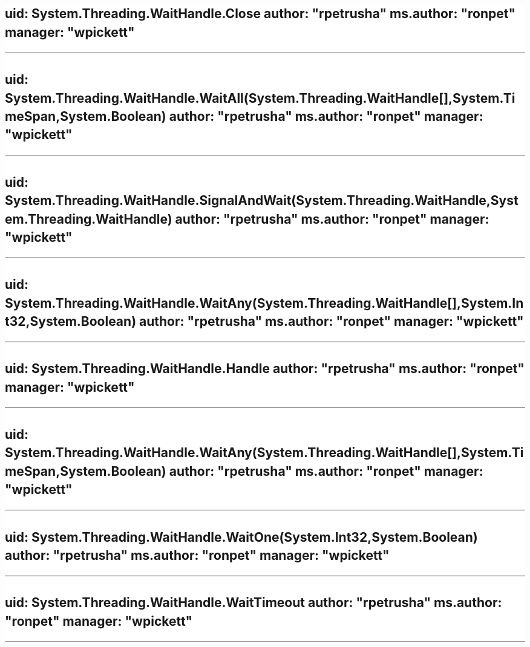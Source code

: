 uid: System.Threading.WaitHandle.Close
author: "rpetrusha"
ms.author: "ronpet"
manager: "wpickett"
---

---
uid: System.Threading.WaitHandle.WaitAll(System.Threading.WaitHandle[],System.TimeSpan,System.Boolean)
author: "rpetrusha"
ms.author: "ronpet"
manager: "wpickett"
---

---
uid: System.Threading.WaitHandle.SignalAndWait(System.Threading.WaitHandle,System.Threading.WaitHandle)
author: "rpetrusha"
ms.author: "ronpet"
manager: "wpickett"
---

---
uid: System.Threading.WaitHandle.WaitAny(System.Threading.WaitHandle[],System.Int32,System.Boolean)
author: "rpetrusha"
ms.author: "ronpet"
manager: "wpickett"
---

---
uid: System.Threading.WaitHandle.Handle
author: "rpetrusha"
ms.author: "ronpet"
manager: "wpickett"
---

---
uid: System.Threading.WaitHandle.WaitAny(System.Threading.WaitHandle[],System.TimeSpan,System.Boolean)
author: "rpetrusha"
ms.author: "ronpet"
manager: "wpickett"
---

---
uid: System.Threading.WaitHandle.WaitOne(System.Int32,System.Boolean)
author: "rpetrusha"
ms.author: "ronpet"
manager: "wpickett"
---

---
uid: System.Threading.WaitHandle.WaitTimeout
author: "rpetrusha"
ms.author: "ronpet"
manager: "wpickett"
---

---